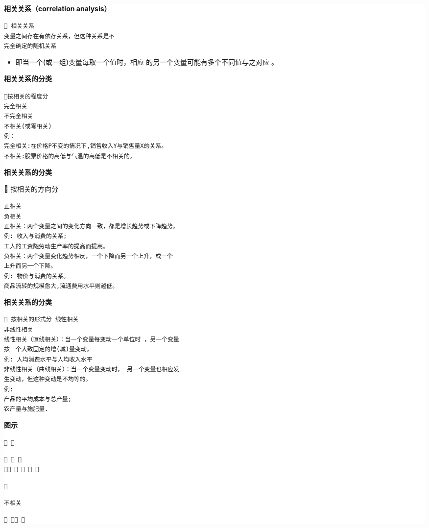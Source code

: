 **相关关系（correlation analysis）**

```
 相关关系
变量之间存在有依存关系，但这种关系是不
完全确定的随机关系
```
- 即当一个(或一组)变量每取一个值时，相应
    的另一个变量可能有多个不同值与之对应 。


**相关关系的分类**

```
按相关的程度分
完全相关
不完全相关
不相关(或零相关)
例：
完全相关:在价格P不变的情况下,销售收入Y与销售量X的关系。
不相关:股票价格的高低与气温的高低是不相关的。
```

**相关关系的分类**

 按相关的方向分

```
正相关
负相关
正相关：两个变量之间的变化方向一致，都是增长趋势或下降趋势。
例: 收入与消费的关系;
工人的工资随劳动生产率的提高而提高。
负相关：两个变量变化趋势相反，一个下降而另一个上升，或一个
上升而另一个下降。
例: 物价与消费的关系。
商品流转的规模愈大,流通费用水平则越低。
```

**相关关系的分类**

```
 按相关的形式分 线性相关
非线性相关
线性相关（直线相关）：当一个变量每变动一个单位时 ，另一个变量
按一个大致固定的增(减)量变动。
例: 人均消费水平与人均收入水平
非线性相关（曲线相关）：当一个变量变动时， 另一个变量也相应发
生变动，但这种变动是不均等的。
例:
产品的平均成本与总产量;
农产量与施肥量.
```

**图示**

```
 
```
```
  
    
```
```

```
```
不相关
```
```
  
```